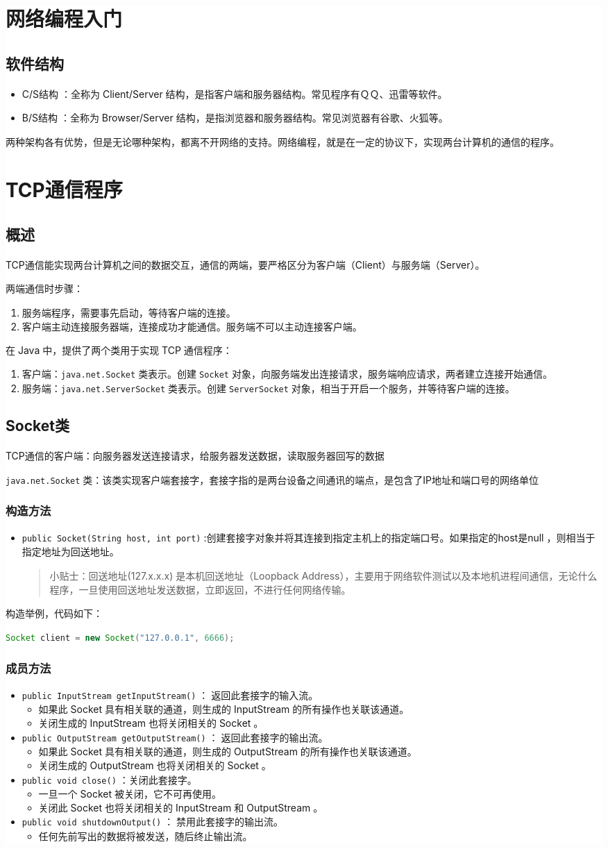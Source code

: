 # 网络编程入门

## 软件结构

- C/S结构 ：全称为 Client/Server 结构，是指客户端和服务器结构。常见程序有ＱＱ、迅雷等软件。

- B/S结构 ：全称为 Browser/Server 结构，是指浏览器和服务器结构。常见浏览器有谷歌、火狐等。

两种架构各有优势，但是无论哪种架构，都离不开网络的支持。网络编程，就是在一定的协议下，实现两台计算机的通信的程序。



# TCP通信程序

## 概述

TCP通信能实现两台计算机之间的数据交互，通信的两端，要严格区分为客户端（Client）与服务端（Server）。

两端通信时步骤：

1. 服务端程序，需要事先启动，等待客户端的连接。
2. 客户端主动连接服务器端，连接成功才能通信。服务端不可以主动连接客户端。

在 Java 中，提供了两个类用于实现 TCP 通信程序：

1. 客户端：`java.net.Socket` 类表示。创建 `Socket` 对象，向服务端发出连接请求，服务端响应请求，两者建立连接开始通信。
2. 服务端：`java.net.ServerSocket` 类表示。创建 `ServerSocket` 对象，相当于开启一个服务，并等待客户端的连接。



## Socket类  

TCP通信的客户端：向服务器发送连接请求，给服务器发送数据，读取服务器回写的数据

`java.net.Socket` 类：该类实现客户端套接字，套接字指的是两台设备之间通讯的端点，是包含了IP地址和端口号的网络单位



### 构造方法

* `public Socket(String host, int port)` :创建套接字对象并将其连接到指定主机上的指定端口号。如果指定的host是null ，则相当于指定地址为回送地址。  

  > 小贴士：回送地址(127.x.x.x) 是本机回送地址（Loopback Address），主要用于网络软件测试以及本地机进程间通信，无论什么程序，一旦使用回送地址发送数据，立即返回，不进行任何网络传输。

构造举例，代码如下：

```java
Socket client = new Socket("127.0.0.1", 6666);
```



### 成员方法

* `public InputStream getInputStream()` ： 返回此套接字的输入流。
  * 如果此 Socket 具有相关联的通道，则生成的 InputStream 的所有操作也关联该通道。
  * 关闭生成的 InputStream 也将关闭相关的 Socket 。
* `public OutputStream getOutputStream()` ： 返回此套接字的输出流。
  * 如果此 Socket 具有相关联的通道，则生成的 OutputStream 的所有操作也关联该通道。
  * 关闭生成的 OutputStream 也将关闭相关的 Socket 。
* `public void close()` ：关闭此套接字。
  * 一旦一个 Socket 被关闭，它不可再使用。
  * 关闭此 Socket 也将关闭相关的 InputStream 和 OutputStream 。 
* `public void shutdownOutput()` ： 禁用此套接字的输出流。   
  * 任何先前写出的数据将被发送，随后终止输出流。 
